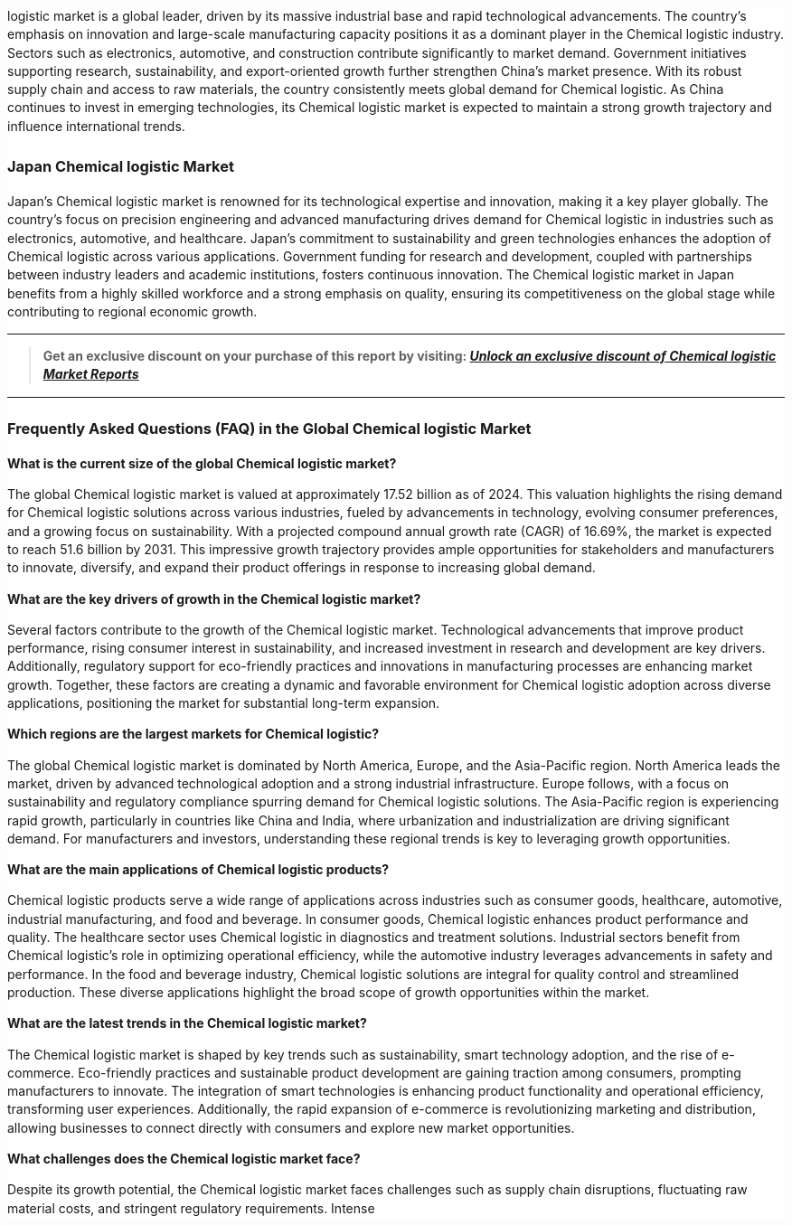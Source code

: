 logistic market is a global leader, driven by its massive industrial base and rapid technological advancements. The country&rsquo;s emphasis on innovation and large-scale manufacturing capacity positions it as a dominant player in the Chemical logistic industry. Sectors such as electronics, automotive, and construction contribute significantly to market demand. Government initiatives supporting research, sustainability, and export-oriented growth further strengthen China&rsquo;s market presence. With its robust supply chain and access to raw materials, the country consistently meets global demand for Chemical logistic. As China continues to invest in emerging technologies, its Chemical logistic market is expected to maintain a strong growth trajectory and influence international trends.</p><h3>Japan Chemical logistic Market</h3><p>Japan&rsquo;s Chemical logistic market is renowned for its technological expertise and innovation, making it a key player globally. The country&rsquo;s focus on precision engineering and advanced manufacturing drives demand for Chemical logistic in industries such as electronics, automotive, and healthcare. Japan&rsquo;s commitment to sustainability and green technologies enhances the adoption of Chemical logistic across various applications. Government funding for research and development, coupled with partnerships between industry leaders and academic institutions, fosters continuous innovation. The Chemical logistic market in Japan benefits from a highly skilled workforce and a strong emphasis on quality, ensuring its competitiveness on the global stage while contributing to regional economic growth.</p><hr /><blockquote><p><strong>Get an exclusive discount on your purchase of this report by visiting: <em><a href="://marketresearchpulse.com/ask-for-discount/34059?utm_source=Github&amp;utm_medium=025">Unlock an exclusive discount of Chemical logistic Market Reports</a></em>&nbsp;</strong></p></blockquote><hr /><h3>Frequently Asked Questions (FAQ) in the Global Chemical logistic Market</h3><p><strong>What is the current size of the global Chemical logistic market?</strong></p><p>The global Chemical logistic market is valued at approximately 17.52 billion as of 2024. This valuation highlights the rising demand for Chemical logistic solutions across various industries, fueled by advancements in technology, evolving consumer preferences, and a growing focus on sustainability. With a projected compound annual growth rate (CAGR) of 16.69%, the market is expected to reach 51.6 billion by 2031. This impressive growth trajectory provides ample opportunities for stakeholders and manufacturers to innovate, diversify, and expand their product offerings in response to increasing global demand.</p><p><strong>What are the key drivers of growth in the Chemical logistic market?</strong></p><p>Several factors contribute to the growth of the Chemical logistic market. Technological advancements that improve product performance, rising consumer interest in sustainability, and increased investment in research and development are key drivers. Additionally, regulatory support for eco-friendly practices and innovations in manufacturing processes are enhancing market growth. Together, these factors are creating a dynamic and favorable environment for Chemical logistic adoption across diverse applications, positioning the market for substantial long-term expansion.</p><p><strong>Which regions are the largest markets for Chemical logistic?</strong></p><p>The global Chemical logistic market is dominated by North America, Europe, and the Asia-Pacific region. North America leads the market, driven by advanced technological adoption and a strong industrial infrastructure. Europe follows, with a focus on sustainability and regulatory compliance spurring demand for Chemical logistic solutions. The Asia-Pacific region is experiencing rapid growth, particularly in countries like China and India, where urbanization and industrialization are driving significant demand. For manufacturers and investors, understanding these regional trends is key to leveraging growth opportunities.</p><p><strong>What are the main applications of Chemical logistic products?</strong></p><p>Chemical logistic products serve a wide range of applications across industries such as consumer goods, healthcare, automotive, industrial manufacturing, and food and beverage. In consumer goods, Chemical logistic enhances product performance and quality. The healthcare sector uses Chemical logistic in diagnostics and treatment solutions. Industrial sectors benefit from Chemical logistic&rsquo;s role in optimizing operational efficiency, while the automotive industry leverages advancements in safety and performance. In the food and beverage industry, Chemical logistic solutions are integral for quality control and streamlined production. These diverse applications highlight the broad scope of growth opportunities within the market.</p><p><strong>What are the latest trends in the Chemical logistic market?</strong></p><p>The Chemical logistic market is shaped by key trends such as sustainability, smart technology adoption, and the rise of e-commerce. Eco-friendly practices and sustainable product development are gaining traction among consumers, prompting manufacturers to innovate. The integration of smart technologies is enhancing product functionality and operational efficiency, transforming user experiences. Additionally, the rapid expansion of e-commerce is revolutionizing marketing and distribution, allowing businesses to connect directly with consumers and explore new market opportunities.</p><p><strong>What challenges does the Chemical logistic market face?</strong></p><p>Despite its growth potential, the Chemical logistic market faces challenges such as supply chain disruptions, fluctuating raw material costs, and stringent regulatory requirements. Intense